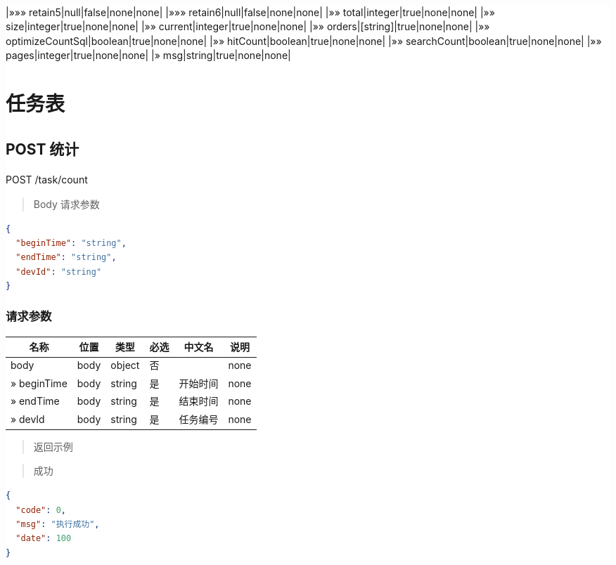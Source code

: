 |»»» retain5|null|false|none|none|
|»»» retain6|null|false|none|none|
|»» total|integer|true|none|none|
|»» size|integer|true|none|none|
|»» current|integer|true|none|none|
|»» orders|[string]|true|none|none|
|»» optimizeCountSql|boolean|true|none|none|
|»» hitCount|boolean|true|none|none|
|»» searchCount|boolean|true|none|none|
|»» pages|integer|true|none|none|
|» msg|string|true|none|none|

# 任务表

## POST 统计

POST /task/count

> Body 请求参数

```json
{
  "beginTime": "string",
  "endTime": "string",
  "devId": "string"
}
```

### 请求参数

|名称|位置|类型|必选|中文名|说明|
|---|---|---|---|---|---|
|body|body|object| 否 ||none|
|» beginTime|body|string| 是 | 开始时间|none|
|» endTime|body|string| 是 | 结束时间|none|
|» devId|body|string| 是 | 任务编号|none|

> 返回示例

> 成功

```json
{
  "code": 0,
  "msg": "执行成功",
  "date": 100
}
```
